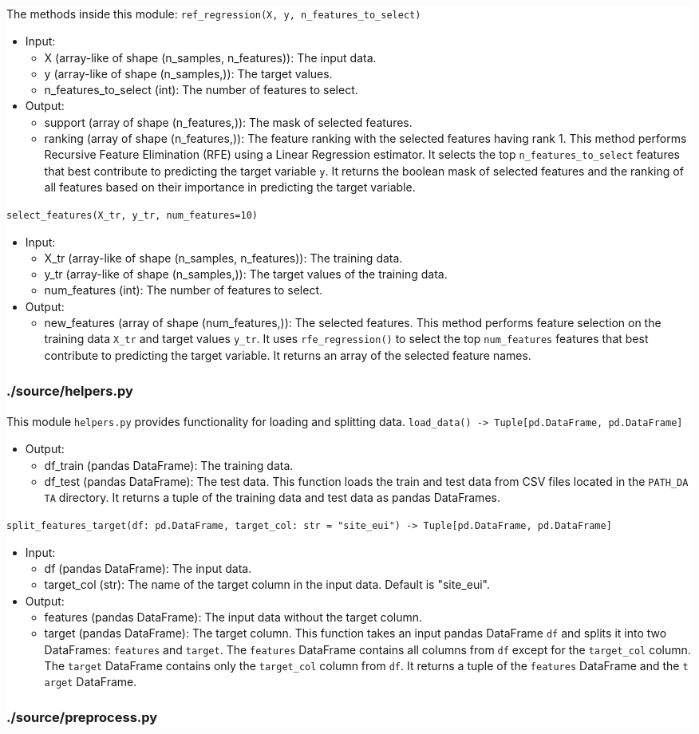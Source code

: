 The methods inside this module:
`ref_regression(X, y, n_features_to_select)`

- Input:
  - X (array-like of shape (n_samples, n_features)): The input data.
  - y (array-like of shape (n_samples,)): The target values.
  - n_features_to_select (int): The number of features to select.
- Output:
  - support (array of shape (n_features,)): The mask of selected features.
  - ranking (array of shape (n_features,)): The feature ranking with the selected features having rank 1.
    This method performs Recursive Feature Elimination (RFE) using a Linear Regression estimator. It selects the top `n_features_to_select` features that best contribute to predicting the target variable `y`. It returns the boolean mask of selected features and the ranking of all features based on their importance in predicting the target variable.

`select_features(X_tr, y_tr, num_features=10)`

- Input:
  - X_tr (array-like of shape (n_samples, n_features)): The training data.
  - y_tr (array-like of shape (n_samples,)): The target values of the training data.
  - num_features (int): The number of features to select.
- Output:
  - new_features (array of shape (num_features,)): The selected features.
    This method performs feature selection on the training data `X_tr` and target values `y_tr`. It uses `rfe_regression()` to select the top `num_features` features that best contribute to predicting the target variable. It returns an array of the selected feature names.

### ./source/helpers.py

This module `helpers.py` provides functionality for loading and splitting data.
`load_data() -> Tuple[pd.DataFrame, pd.DataFrame]`

- Output:
  - df_train (pandas DataFrame): The training data.
  - df_test (pandas DataFrame): The test data.
    This function loads the train and test data from CSV files located in the `PATH_DATA` directory. It returns a tuple of the training data and test data as pandas DataFrames.

`split_features_target(df: pd.DataFrame, target_col: str = "site_eui") -> Tuple[pd.DataFrame, pd.DataFrame]`

- Input:
  - df (pandas DataFrame): The input data.
  - target_col (str): The name of the target column in the input data. Default is "site_eui".
- Output:
  - features (pandas DataFrame): The input data without the target column.
  - target (pandas DataFrame): The target column.
    This function takes an input pandas DataFrame `df` and splits it into two DataFrames: `features` and `target`. The `features` DataFrame contains all columns from `df` except for the `target_col` column. The `target` DataFrame contains only the `target_col` column from `df`. It returns a tuple of the `features` DataFrame and the `target` DataFrame.

### ./source/preprocess.py
